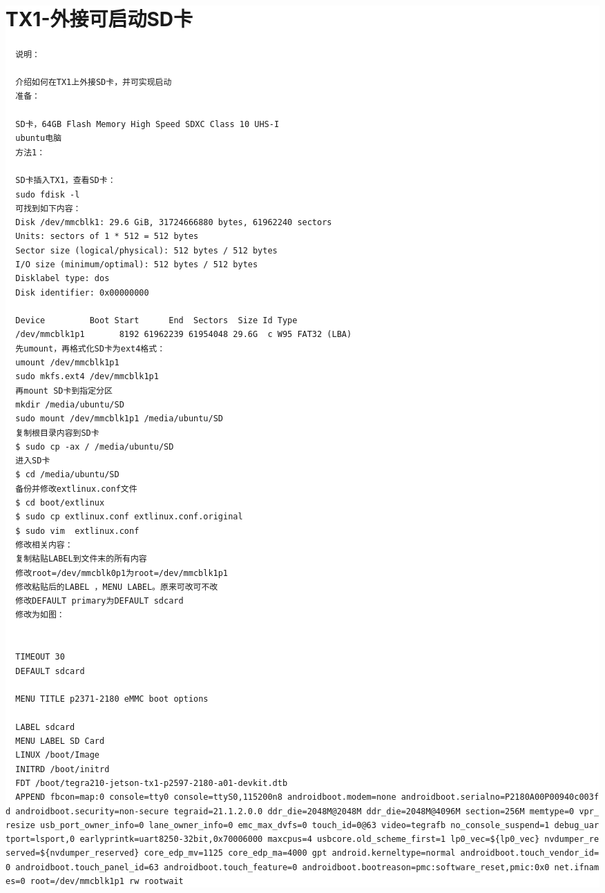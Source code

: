 # TX1-外接可启动SD卡

      说明：

      介绍如何在TX1上外接SD卡，并可实现启动
      准备：

      SD卡，64GB Flash Memory High Speed SDXC Class 10 UHS-I
      ubuntu电脑
      方法1：

      SD卡插入TX1，查看SD卡：
      sudo fdisk -l 
      可找到如下内容：
      Disk /dev/mmcblk1: 29.6 GiB, 31724666880 bytes, 61962240 sectors
      Units: sectors of 1 * 512 = 512 bytes
      Sector size (logical/physical): 512 bytes / 512 bytes
      I/O size (minimum/optimal): 512 bytes / 512 bytes
      Disklabel type: dos
      Disk identifier: 0x00000000

      Device         Boot Start      End  Sectors  Size Id Type
      /dev/mmcblk1p1       8192 61962239 61954048 29.6G  c W95 FAT32 (LBA)
      先umount，再格式化SD卡为ext4格式：
      umount /dev/mmcblk1p1
      sudo mkfs.ext4 /dev/mmcblk1p1
      再mount SD卡到指定分区
      mkdir /media/ubuntu/SD
      sudo mount /dev/mmcblk1p1 /media/ubuntu/SD
      复制根目录内容到SD卡
      $ sudo cp -ax / /media/ubuntu/SD
      进入SD卡
      $ cd /media/ubuntu/SD
      备份并修改extlinux.conf文件
      $ cd boot/extlinux
      $ sudo cp extlinux.conf extlinux.conf.original
      $ sudo vim  extlinux.conf
      修改相关内容：
      复制粘贴LABEL到文件末的所有内容
      修改root=/dev/mmcblk0p1为root=/dev/mmcblk1p1
      修改粘贴后的LABEL ，MENU LABEL。原来可改可不改
      修改DEFAULT primary为DEFAULT sdcard
      修改为如图：
      
      
      TIMEOUT 30
      DEFAULT sdcard

      MENU TITLE p2371-2180 eMMC boot options

      LABEL sdcard
      MENU LABEL SD Card
      LINUX /boot/Image
      INITRD /boot/initrd
      FDT /boot/tegra210-jetson-tx1-p2597-2180-a01-devkit.dtb
      APPEND fbcon=map:0 console=tty0 console=ttyS0,115200n8 androidboot.modem=none androidboot.serialno=P2180A00P00940c003fd androidboot.security=non-secure tegraid=21.1.2.0.0 ddr_die=2048M@2048M ddr_die=2048M@4096M section=256M memtype=0 vpr_resize usb_port_owner_info=0 lane_owner_info=0 emc_max_dvfs=0 touch_id=0@63 video=tegrafb no_console_suspend=1 debug_uartport=lsport,0 earlyprintk=uart8250-32bit,0x70006000 maxcpus=4 usbcore.old_scheme_first=1 lp0_vec=${lp0_vec} nvdumper_reserved=${nvdumper_reserved} core_edp_mv=1125 core_edp_ma=4000 gpt android.kerneltype=normal androidboot.touch_vendor_id=0 androidboot.touch_panel_id=63 androidboot.touch_feature=0 androidboot.bootreason=pmc:software_reset,pmic:0x0 net.ifnames=0 root=/dev/mmcblk1p1 rw rootwait
